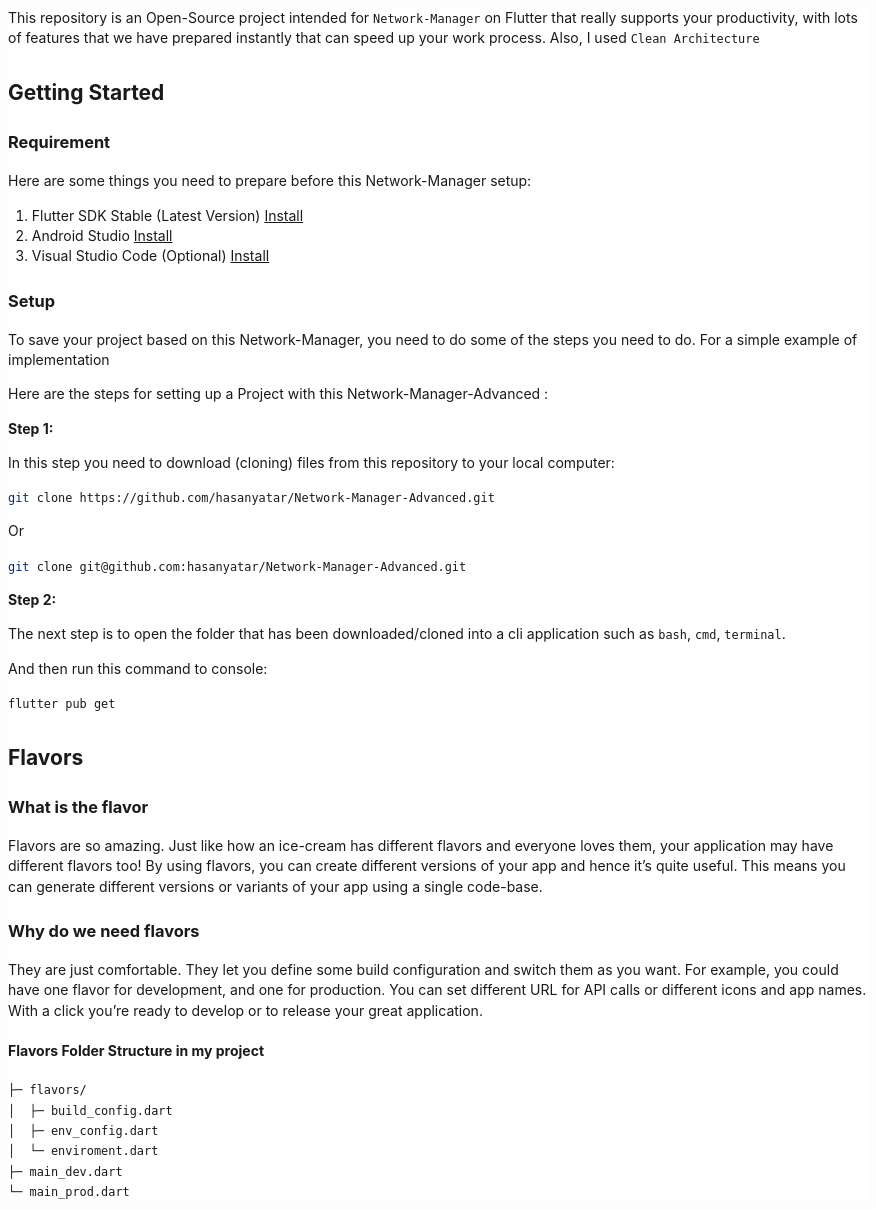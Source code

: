 This repository is an Open-Source project intended for `Network-Manager` on Flutter that really supports your productivity, with lots of features that we have prepared instantly that can speed up your work process. Also, I used `Clean Architecture`

## Getting Started

### Requirement

Here are some things you need to prepare before this Network-Manager setup:

1. Flutter SDK Stable (Latest Version) [Install](https://flutter.dev/docs/get-started/install)
2. Android Studio [Install](https://developer.android.com/studio)
3. Visual Studio Code (Optional) [Install](https://code.visualstudio.com/)

### Setup

To save your project based on this Network-Manager, you need to do some of the steps you need to do. For a simple example of implementation

Here are the steps for setting up a Project with this Network-Manager-Advanced :

**Step 1:**

In this step you need to download (cloning) files from this repository to your local computer:

```bash
git clone https://github.com/hasanyatar/Network-Manager-Advanced.git
```

Or 

```bash
git clone git@github.com:hasanyatar/Network-Manager-Advanced.git
```

**Step 2:**

The next step is to open the folder that has been downloaded/cloned into a cli application such as `bash`, `cmd`, `terminal`. 

And then run this command to console:

```bash
flutter pub get
```

## Flavors

### What is the flavor

Flavors are so amazing. Just like how an ice-cream has different flavors and everyone loves them, your application may have different flavors too! By using flavors, you can create different versions of your app and hence it’s quite useful. This means you can generate different versions or variants of your app using a single code-base.
### Why do we need flavors
They are just comfortable. They let you define some build configuration and switch them as you want. For example, you could have one flavor for development, and one for production. You can set different URL for API calls or different icons and app names. With a click you’re ready to develop or to release your great application.
#### Flavors Folder Structure in my project
```
├─ flavors/
│  ├─ build_config.dart
│  ├─ env_config.dart
│  └─ enviroment.dart   
├─ main_dev.dart
└─ main_prod.dart
```
